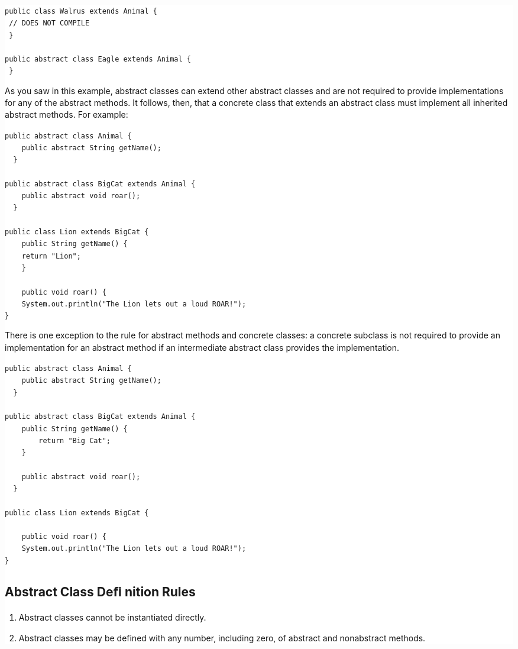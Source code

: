 	public class Walrus extends Animal {
	 // DOES NOT COMPILE 
	 }

	public abstract class Eagle extends Animal {
	 }

As you saw in this example, abstract classes can extend other abstract classes and are not required
to provide implementations for any of the abstract methods. It follows, then, that a concrete class
that extends an abstract class must implement all inherited abstract methods. For example:

	public abstract class Animal {
		public abstract String getName();
	  }
	  
	public abstract class BigCat extends Animal {
		public abstract void roar(); 
	  }
	  
	public class Lion extends BigCat {
		public String getName() {    
		return "Lion";  
		}
		
		public void roar() {
		System.out.println("The Lion lets out a loud ROAR!");
	} 
		
There is one exception to the rule for abstract methods and concrete classes: a concrete subclass 
is not required to provide an implementation for an abstract method if an intermediate abstract 
class provides the implementation.

	public abstract class Animal {
		public abstract String getName();
	  }
	  
	public abstract class BigCat extends Animal {
		public String getName() {    
			return "Big Cat";  
		}
		
		public abstract void roar(); 
	  }
	  
	public class Lion extends BigCat {
			
		public void roar() {
		System.out.println("The Lion lets out a loud ROAR!");
	}
	
## Abstract Class Deﬁ nition Rules

1. Abstract classes cannot be instantiated directly. 

2. Abstract classes may be defined with any number, including zero, of abstract and nonabstract methods. 
